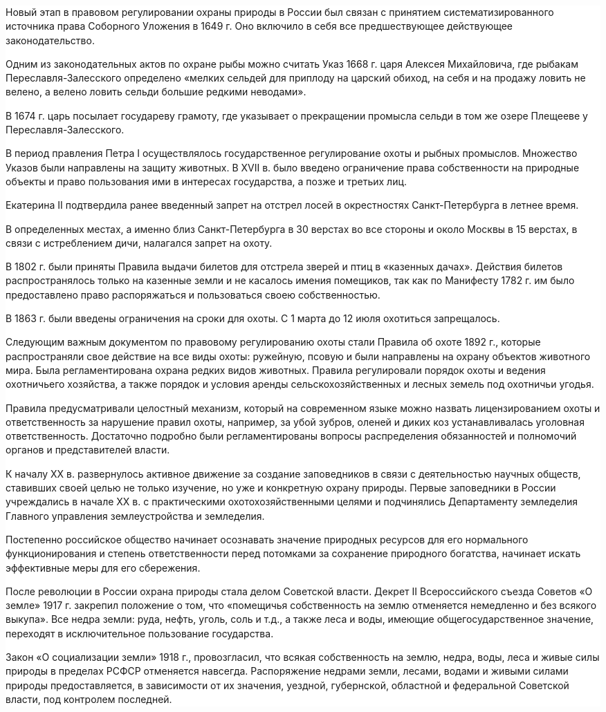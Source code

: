 Новый этап в правовом регулировании охраны природы в России был связан с принятием систематизированного источника права Соборного Уложения в 1649 г. Оно включило в себя все предшествующее действующее законодательство.

Одним из законодательных актов по охране рыбы можно считать Указ 1668 г. царя Алексея Михайловича, где рыбакам Переславля-Залесского определено «мелких сельдей для приплоду на царский обиход, на себя и на продажу ловить не велено, а велено ловить сельди большие редкими неводами».

В 1674 г. царь посылает государеву грамоту, где указывает о прекращении промысла сельди в том же озере Плещееве у Переславля-Залесского.

В период правления Петра I осуществлялось государственное регулирование охоты и рыбных промыслов. Множество Указов были направлены на защиту животных. В XVII в. было введено ограничение права собственности на природные объекты и право пользования ими в интересах государства, а позже и третьих лиц.

Екатерина II подтвердила ранее введенный запрет на отстрел лосей в окрестностях Санкт-Петербурга в летнее время.

В определенных местах, а именно близ Санкт-Петербурга в 30 верстах во все стороны и около Москвы в 15 верстах, в связи с истреблением дичи, налагался запрет на охоту.

В 1802 г. были приняты Правила выдачи билетов для отстрела зверей и птиц в «казенных дачах». Действия билетов распространялось только на казенные земли и не касалось имения помещиков, так как по Манифесту 1782 г. им было предоставлено право распоряжаться и пользоваться своею собственностью.

В 1863 г. были введены ограничения на сроки для охоты. С 1 марта до 12 июля охотиться запрещалось.

Следующим важным документом по правовому регулированию охоты стали Правила об охоте 1892 г., которые распространяли свое действие на все виды охоты: ружейную, псовую и были направлены на охрану объектов животного мира. Была регламентирована охрана редких видов животных. Правила регулировали порядок охоты и ведения охотничьего хозяйства, а также порядок и условия аренды сельскохозяйственных и лесных земель под охотничьи угодья.

Правила предусматривали целостный механизм, который на современном языке можно назвать лицензированием охоты и ответственность за нарушение правил охоты, например, за убой зубров, оленей и диких коз устанавливалась уголовная ответственность. Достаточно подробно были регламентированы вопросы распределения обязанностей и полномочий органов и представителей власти.

К началу ХХ в. развернулось активное движение за создание заповедников в связи с деятельностью научных обществ, ставивших своей целью не только изучение, но уже и конкретную охрану природы. Первые заповедники в России учреждались в начале ХХ в. с практическими охотохозяйственными целями и подчинялись Департаменту земледелия Главного управления землеустройства и земледелия.

Постепенно российское общество начинает осознавать значение природных ресурсов для его нормального функционирования и степень ответственности перед потомками за сохранение природного богатства, начинает искать эффективные меры для его сбережения.

После революции в России охрана природы стала делом Советской власти. Декрет II Всероссийского съезда Советов «О земле» 1917 г. закрепил положение о том, что «помещичья собственность на землю отменяется немедленно и без всякого выкупа». Все недра земли: руда, нефть, уголь, соль и т.д., а также леса и воды, имеющие общегосударственное значение, переходят в исключительное пользование государства.

Закон «О социализации земли» 1918 г., провозгласил, что всякая собственность на землю, недра, воды, леса и живые силы природы в пределах РСФСР отменяется навсегда. Распоряжение недрами земли, лесами, водами и живыми силами природы предоставляется, в зависимости от их значения, уездной, губернской, областной и федеральной Советской власти, под контролем последней.
